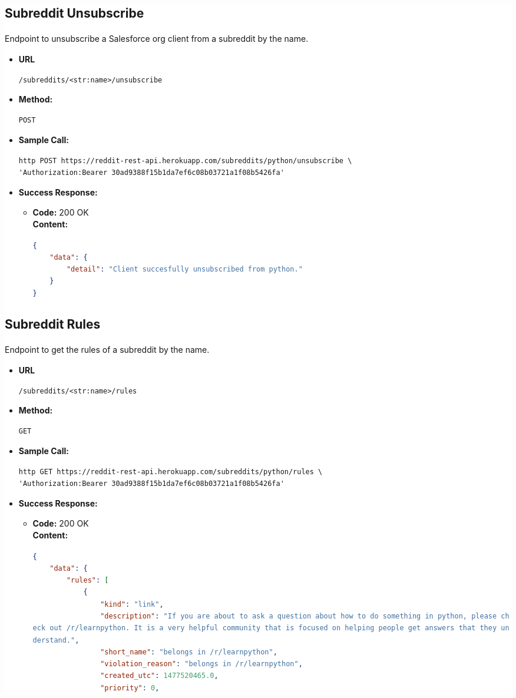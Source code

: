 ## Subreddit Unsubscribe

Endpoint to unsubscribe a Salesforce org client from a subreddit by the name.

* **URL**

    `/subreddits/<str:name>/unsubscribe`

* **Method:**

    `POST`

* **Sample Call:**

    ```shell
    http POST https://reddit-rest-api.herokuapp.com/subreddits/python/unsubscribe \
    'Authorization:Bearer 30ad9388f15b1da7ef6c08b03721a1f08b5426fa'
    ```

* **Success Response:**

  * **Code:** 200 OK <br/>
    **Content:** <br/>

    ```json
    {
        "data": {
            "detail": "Client succesfully unsubscribed from python."
        }
    }
    ```

## Subreddit Rules

Endpoint to get the rules of a subreddit by the name.

* **URL**

    `/subreddits/<str:name>/rules`

* **Method:**

    `GET`

* **Sample Call:**

    ```shell
    http GET https://reddit-rest-api.herokuapp.com/subreddits/python/rules \
    'Authorization:Bearer 30ad9388f15b1da7ef6c08b03721a1f08b5426fa'
    ```

* **Success Response:**

  * **Code:** 200 OK <br/>
    **Content:** <br/>

    ```json
    {
        "data": {
            "rules": [
                {
                    "kind": "link",
                    "description": "If you are about to ask a question about how to do something in python, please check out /r/learnpython. It is a very helpful community that is focused on helping people get answers that they understand.",
                    "short_name": "belongs in /r/learnpython",
                    "violation_reason": "belongs in /r/learnpython",
                    "created_utc": 1477520465.0,
                    "priority": 0,